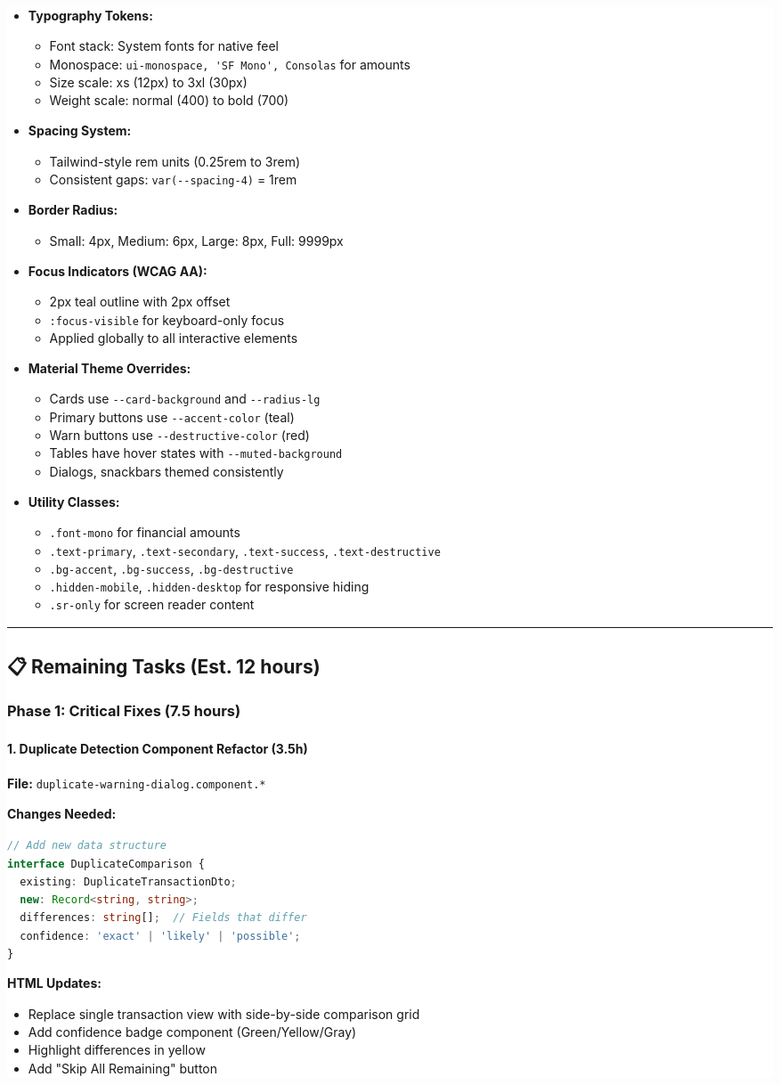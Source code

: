 - **Typography Tokens:**
  - Font stack: System fonts for native feel
  - Monospace: `ui-monospace, 'SF Mono', Consolas` for amounts
  - Size scale: xs (12px) to 3xl (30px)
  - Weight scale: normal (400) to bold (700)

- **Spacing System:**
  - Tailwind-style rem units (0.25rem to 3rem)
  - Consistent gaps: `var(--spacing-4)` = 1rem

- **Border Radius:**
  - Small: 4px, Medium: 6px, Large: 8px, Full: 9999px

- **Focus Indicators (WCAG AA):**
  - 2px teal outline with 2px offset
  - `:focus-visible` for keyboard-only focus
  - Applied globally to all interactive elements

- **Material Theme Overrides:**
  - Cards use `--card-background` and `--radius-lg`
  - Primary buttons use `--accent-color` (teal)
  - Warn buttons use `--destructive-color` (red)
  - Tables have hover states with `--muted-background`
  - Dialogs, snackbars themed consistently

- **Utility Classes:**
  - `.font-mono` for financial amounts
  - `.text-primary`, `.text-secondary`, `.text-success`, `.text-destructive`
  - `.bg-accent`, `.bg-success`, `.bg-destructive`
  - `.hidden-mobile`, `.hidden-desktop` for responsive hiding
  - `.sr-only` for screen reader content

---

## 📋 Remaining Tasks (Est. 12 hours)

### Phase 1: Critical Fixes (7.5 hours)

#### 1. Duplicate Detection Component Refactor (3.5h)
**File:** `duplicate-warning-dialog.component.*`

**Changes Needed:**
```typescript
// Add new data structure
interface DuplicateComparison {
  existing: DuplicateTransactionDto;
  new: Record<string, string>;
  differences: string[];  // Fields that differ
  confidence: 'exact' | 'likely' | 'possible';
}
```

**HTML Updates:**
- Replace single transaction view with side-by-side comparison grid
- Add confidence badge component (Green/Yellow/Gray)
- Highlight differences in yellow
- Add "Skip All Remaining" button
